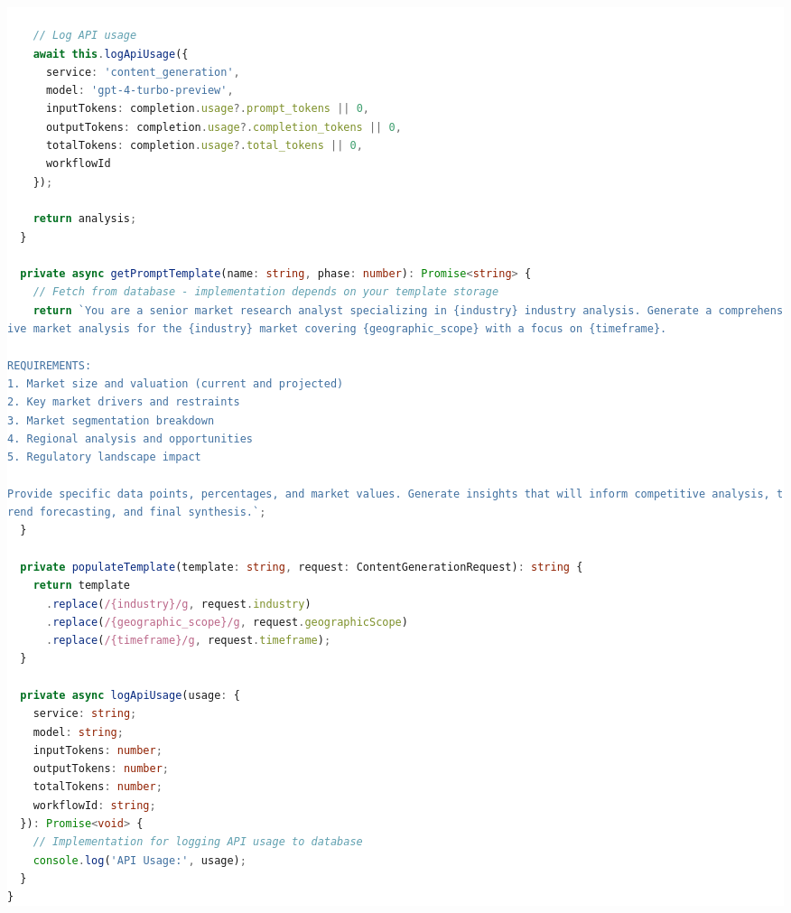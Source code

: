 ```typescript
    
    // Log API usage
    await this.logApiUsage({
      service: 'content_generation',
      model: 'gpt-4-turbo-preview',
      inputTokens: completion.usage?.prompt_tokens || 0,
      outputTokens: completion.usage?.completion_tokens || 0,
      totalTokens: completion.usage?.total_tokens || 0,
      workflowId
    });

    return analysis;
  }

  private async getPromptTemplate(name: string, phase: number): Promise<string> {
    // Fetch from database - implementation depends on your template storage
    return `You are a senior market research analyst specializing in {industry} industry analysis. Generate a comprehensive market analysis for the {industry} market covering {geographic_scope} with a focus on {timeframe}.

REQUIREMENTS:
1. Market size and valuation (current and projected)
2. Key market drivers and restraints
3. Market segmentation breakdown
4. Regional analysis and opportunities
5. Regulatory landscape impact

Provide specific data points, percentages, and market values. Generate insights that will inform competitive analysis, trend forecasting, and final synthesis.`;
  }

  private populateTemplate(template: string, request: ContentGenerationRequest): string {
    return template
      .replace(/{industry}/g, request.industry)
      .replace(/{geographic_scope}/g, request.geographicScope)
      .replace(/{timeframe}/g, request.timeframe);
  }

  private async logApiUsage(usage: {
    service: string;
    model: string;
    inputTokens: number;
    outputTokens: number;
    totalTokens: number;
    workflowId: string;
  }): Promise<void> {
    // Implementation for logging API usage to database
    console.log('API Usage:', usage);
  }
}
```
